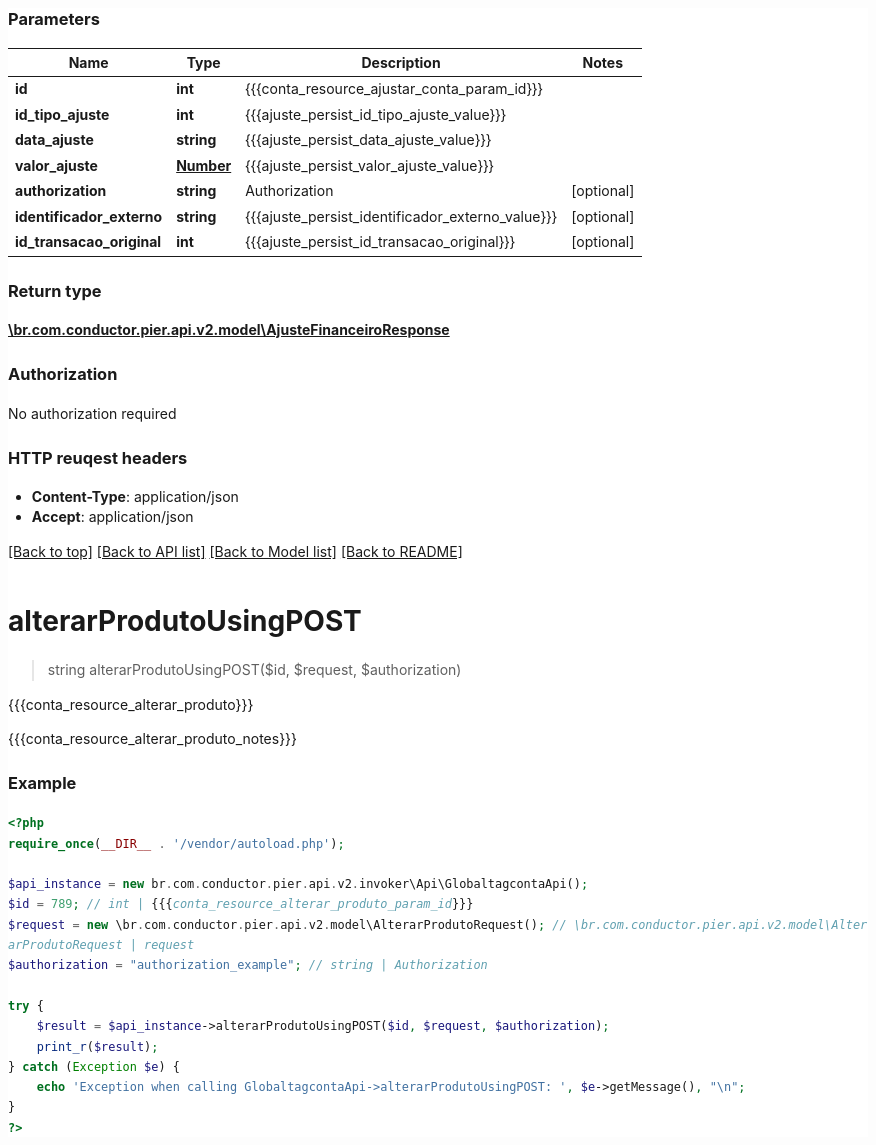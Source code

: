 ### Parameters

Name | Type | Description  | Notes
------------- | ------------- | ------------- | -------------
 **id** | **int**| {{{conta_resource_ajustar_conta_param_id}}} | 
 **id_tipo_ajuste** | **int**| {{{ajuste_persist_id_tipo_ajuste_value}}} | 
 **data_ajuste** | **string**| {{{ajuste_persist_data_ajuste_value}}} | 
 **valor_ajuste** | [**Number**](.md)| {{{ajuste_persist_valor_ajuste_value}}} | 
 **authorization** | **string**| Authorization | [optional] 
 **identificador_externo** | **string**| {{{ajuste_persist_identificador_externo_value}}} | [optional] 
 **id_transacao_original** | **int**| {{{ajuste_persist_id_transacao_original}}} | [optional] 

### Return type

[**\br.com.conductor.pier.api.v2.model\AjusteFinanceiroResponse**](AjusteFinanceiroResponse.md)

### Authorization

No authorization required

### HTTP reuqest headers

 - **Content-Type**: application/json
 - **Accept**: application/json

[[Back to top]](#) [[Back to API list]](../README.md#documentation-for-api-endpoints) [[Back to Model list]](../README.md#documentation-for-models) [[Back to README]](../README.md)

# **alterarProdutoUsingPOST**
> string alterarProdutoUsingPOST($id, $request, $authorization)

{{{conta_resource_alterar_produto}}}

{{{conta_resource_alterar_produto_notes}}}

### Example 
```php
<?php
require_once(__DIR__ . '/vendor/autoload.php');

$api_instance = new br.com.conductor.pier.api.v2.invoker\Api\GlobaltagcontaApi();
$id = 789; // int | {{{conta_resource_alterar_produto_param_id}}}
$request = new \br.com.conductor.pier.api.v2.model\AlterarProdutoRequest(); // \br.com.conductor.pier.api.v2.model\AlterarProdutoRequest | request
$authorization = "authorization_example"; // string | Authorization

try { 
    $result = $api_instance->alterarProdutoUsingPOST($id, $request, $authorization);
    print_r($result);
} catch (Exception $e) {
    echo 'Exception when calling GlobaltagcontaApi->alterarProdutoUsingPOST: ', $e->getMessage(), "\n";
}
?>
```
